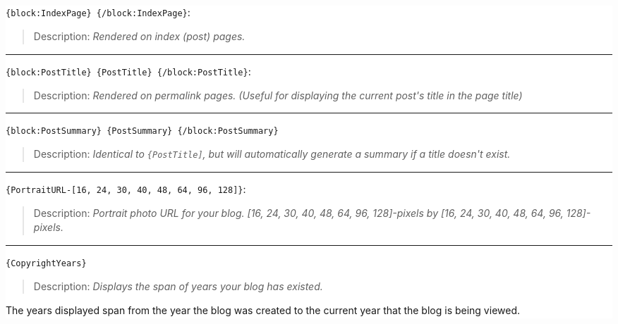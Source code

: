 
`{block:IndexPage} {/block:IndexPage}`:
> Description:
> *Rendered on index (post) pages.*

---

`{block:PostTitle} {PostTitle} {/block:PostTitle}`:
> Description:
> *Rendered on permalink pages. (Useful for displaying the current post's title in the page title)*

---

`{block:PostSummary} {PostSummary} {/block:PostSummary}`
> Description:
> *Identical to `{PostTitle]`, but will automatically generate a summary if a title doesn't exist.*

---

`{PortraitURL-[16, 24, 30, 40, 48, 64, 96, 128]}`:
> Description:
> *Portrait photo URL for your blog. [16, 24, 30, 40, 48, 64, 96, 128]-pixels by [16, 24, 30, 40, 48, 64, 96, 128]-pixels.*

---

`{CopyrightYears}`
> Description:
> *Displays the span of years your blog has existed.*

The years displayed span from the year the blog was created to the current year that the blog is being viewed.
